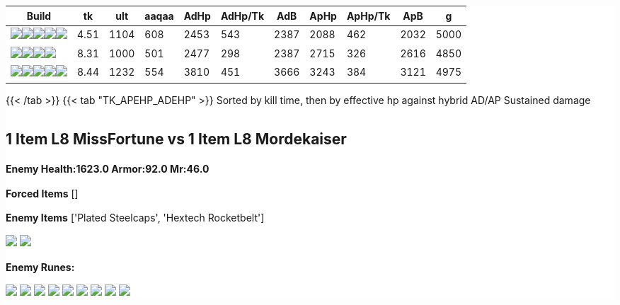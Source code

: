 



 Build |tk|ult|aaqaa|AdHp|AdHp/Tk|AdB|ApHp|ApHp/Tk|ApB|g
-|-|-|-|-|-|-|-|-|-|-
![](/item/6672.png)![](/item/1001.png)![](/item/1053.png)![](/item/1055.png)![](/item/1036.png)|4.51|1104|608|2453|543|2387|2088|462|2032|5000
![](/item/3091.png)![](/item/1001.png)![](/item/1053.png)![](/item/1055.png)|8.31|1000|501|2477|298|2387|2715|326|2616|4850
![](/item/6673.png)![](/item/1001.png)![](/item/1055.png)![](/item/1037.png)![](/item/1036.png)|8.44|1232|554|3810|451|3666|3243|384|3121|4975
{{< /tab >}}
{{< tab "TK_APEHP_ADEHP" >}}
Sorted by kill time, then by effective hp against hybrid AD/AP Sustained damage
## 1 Item L8 MissFortune vs 1 Item L8 Mordekaiser

**Enemy Health:1623.0 Armor:92.0 Mr:46.0**


**Forced Items** []








**Enemy Items** ['Plated Steelcaps', 'Hextech Rocketbelt']





![](/item/3047.png)
![](/item/3152.png)



**Enemy Runes:**





![](/Styles/Precision/Conqueror/Conqueror.png)
![](/Styles/Precision/Triumph.png)
![](/Styles/Precision/LegendTenacity/LegendTenacity.png)
![](/Styles/Sorcery/LastStand/LastStand.png)
![](/Styles/Resolve/Conditioning/Conditioning.png)
![](/Styles/Resolve/Revitalize/Revitalize.png)
![](/StatMods/StatModsAdaptiveForceIcon.png)
![](/StatMods/StatModsAdaptiveForceIcon.png)
![](/StatMods/StatModsArmorIcon.png)


